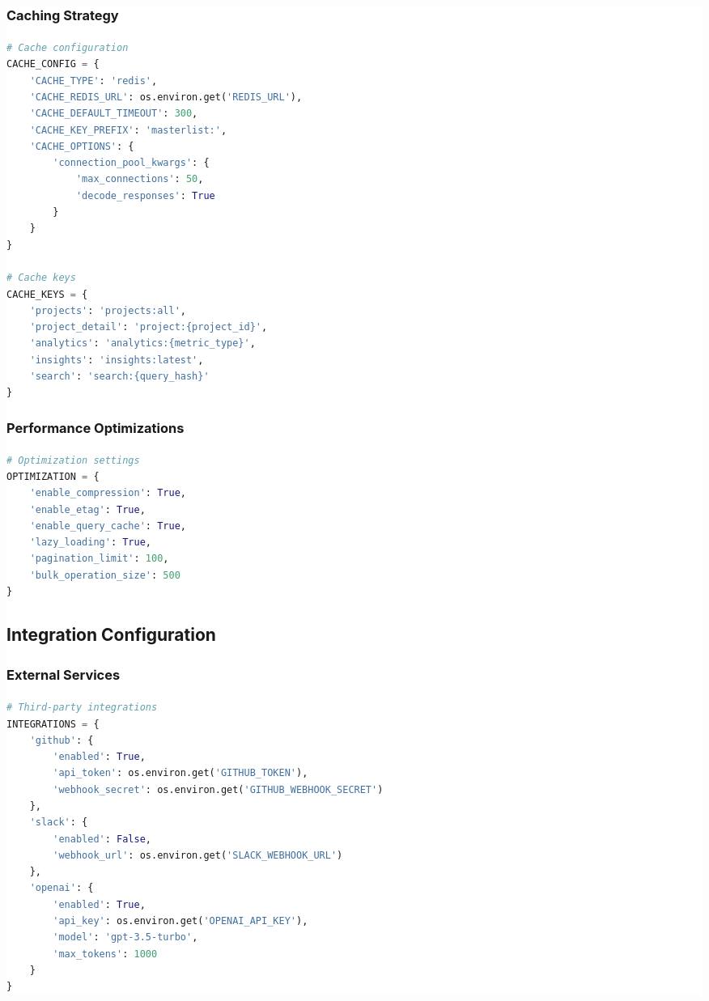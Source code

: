 ### Caching Strategy

```python
# Cache configuration
CACHE_CONFIG = {
    'CACHE_TYPE': 'redis',
    'CACHE_REDIS_URL': os.environ.get('REDIS_URL'),
    'CACHE_DEFAULT_TIMEOUT': 300,
    'CACHE_KEY_PREFIX': 'masterlist:',
    'CACHE_OPTIONS': {
        'connection_pool_kwargs': {
            'max_connections': 50,
            'decode_responses': True
        }
    }
}

# Cache keys
CACHE_KEYS = {
    'projects': 'projects:all',
    'project_detail': 'project:{project_id}',
    'analytics': 'analytics:{metric_type}',
    'insights': 'insights:latest',
    'search': 'search:{query_hash}'
}
```

### Performance Optimizations

```python
# Optimization settings
OPTIMIZATION = {
    'enable_compression': True,
    'enable_etag': True,
    'enable_query_cache': True,
    'lazy_loading': True,
    'pagination_limit': 100,
    'bulk_operation_size': 500
}
```

## Integration Configuration

### External Services

```python
# Third-party integrations
INTEGRATIONS = {
    'github': {
        'enabled': True,
        'api_token': os.environ.get('GITHUB_TOKEN'),
        'webhook_secret': os.environ.get('GITHUB_WEBHOOK_SECRET')
    },
    'slack': {
        'enabled': False,
        'webhook_url': os.environ.get('SLACK_WEBHOOK_URL')
    },
    'openai': {
        'enabled': True,
        'api_key': os.environ.get('OPENAI_API_KEY'),
        'model': 'gpt-3.5-turbo',
        'max_tokens': 1000
    }
}
```